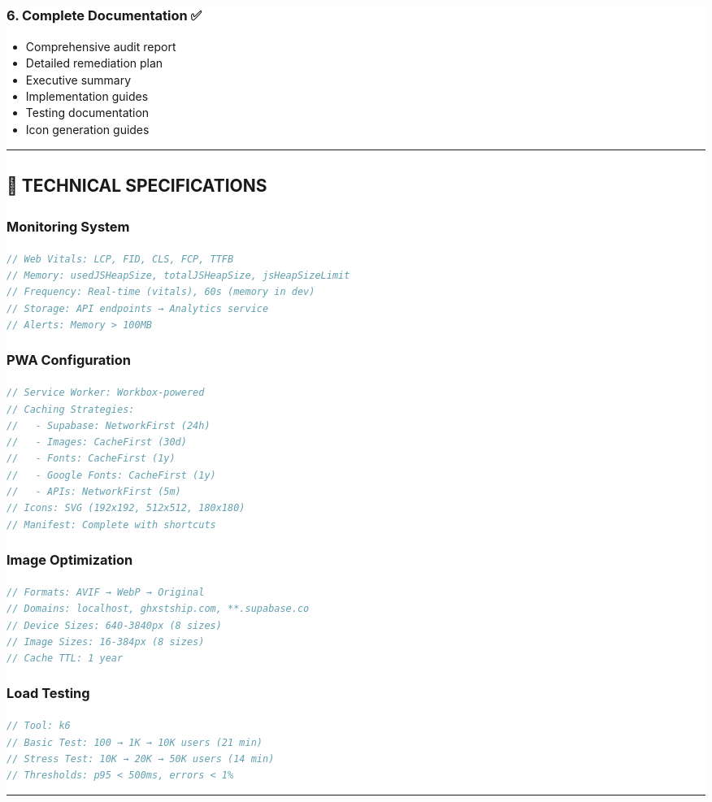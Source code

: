 ### 6. Complete Documentation ✅
- Comprehensive audit report
- Detailed remediation plan
- Executive summary
- Implementation guides
- Testing documentation
- Icon generation guides

---

## 🔧 TECHNICAL SPECIFICATIONS

### Monitoring System
```typescript
// Web Vitals: LCP, FID, CLS, FCP, TTFB
// Memory: usedJSHeapSize, totalJSHeapSize, jsHeapSizeLimit
// Frequency: Real-time (vitals), 60s (memory in dev)
// Storage: API endpoints → Analytics service
// Alerts: Memory > 100MB
```

### PWA Configuration
```javascript
// Service Worker: Workbox-powered
// Caching Strategies:
//   - Supabase: NetworkFirst (24h)
//   - Images: CacheFirst (30d)
//   - Fonts: CacheFirst (1y)
//   - Google Fonts: CacheFirst (1y)
//   - APIs: NetworkFirst (5m)
// Icons: SVG (192x192, 512x512, 180x180)
// Manifest: Complete with shortcuts
```

### Image Optimization
```javascript
// Formats: AVIF → WebP → Original
// Domains: localhost, ghxstship.com, **.supabase.co
// Device Sizes: 640-3840px (8 sizes)
// Image Sizes: 16-384px (8 sizes)
// Cache TTL: 1 year
```

### Load Testing
```javascript
// Tool: k6
// Basic Test: 100 → 1K → 10K users (21 min)
// Stress Test: 10K → 20K → 50K users (14 min)
// Thresholds: p95 < 500ms, errors < 1%
```

---